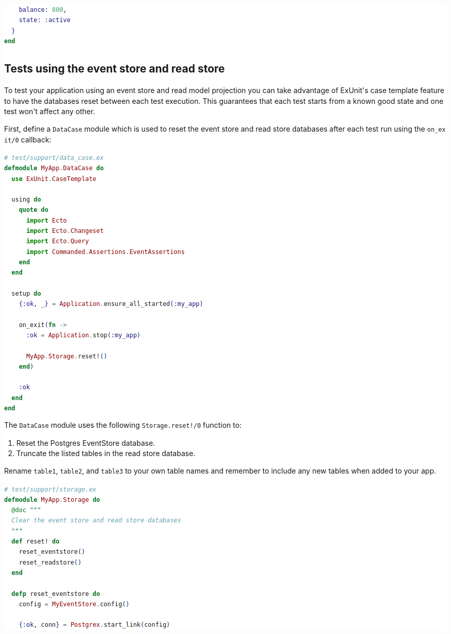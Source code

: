 ```elixir
    balance: 800,
    state: :active
  }
end
```

## Tests using the event store and read store

To test your application using an event store and read model projection you can take advantage of ExUnit's case template feature to have the databases reset between each test execution. This guarantees that each test starts from a known good state and one test won't affect any other.

First, define a `DataCase` module which is used to reset the event store and read store databases after each test run using the `on_exit/0` callback:

```elixir
# test/support/data_case.ex
defmodule MyApp.DataCase do
  use ExUnit.CaseTemplate

  using do
    quote do
      import Ecto
      import Ecto.Changeset
      import Ecto.Query
      import Commanded.Assertions.EventAssertions
    end
  end

  setup do
    {:ok, _} = Application.ensure_all_started(:my_app)

    on_exit(fn ->
      :ok = Application.stop(:my_app)

      MyApp.Storage.reset!()
    end)

    :ok
  end
end
```

The `DataCase` module uses the following `Storage.reset!/0` function to:

1. Reset the Postgres EventStore database.
2. Truncate the listed tables in the read store database.

Rename `table1`, `table2`, and `table3` to your own table names and remember to include any new tables when added to your app.

```elixir
# test/support/storage.ex
defmodule MyApp.Storage do
  @doc """
  Clear the event store and read store databases
  """
  def reset! do
    reset_eventstore()
    reset_readstore()
  end

  defp reset_eventstore do
    config = MyEventStore.config()

    {:ok, conn} = Postgrex.start_link(config)
```